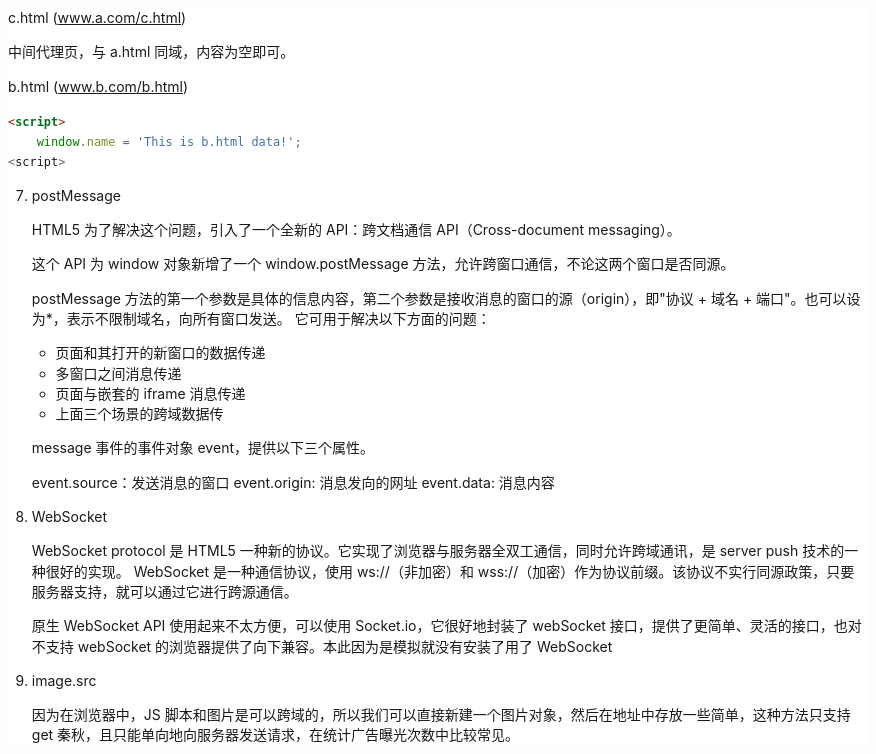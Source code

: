    c.html (www.a.com/c.html)

   中间代理页，与 a.html 同域，内容为空即可。

   b.html (www.b.com/b.html)

   ```html
   <script>
       window.name = 'This is b.html data!';
   <script>
   ```

7. postMessage

   HTML5 为了解决这个问题，引入了一个全新的 API：跨文档通信 API（Cross-document messaging）。

   这个 API 为 window 对象新增了一个 window.postMessage 方法，允许跨窗口通信，不论这两个窗口是否同源。

   postMessage 方法的第一个参数是具体的信息内容，第二个参数是接收消息的窗口的源（origin），即"协议 + 域名 + 端口"。也可以设为\*，表示不限制域名，向所有窗口发送。
   它可用于解决以下方面的问题：

   - 页面和其打开的新窗口的数据传递
   - 多窗口之间消息传递
   - 页面与嵌套的 iframe 消息传递
   - 上面三个场景的跨域数据传

   message 事件的事件对象 event，提供以下三个属性。

   event.source：发送消息的窗口
   event.origin: 消息发向的网址
   event.data: 消息内容

8. WebSocket

   WebSocket protocol 是 HTML5 一种新的协议。它实现了浏览器与服务器全双工通信，同时允许跨域通讯，是 server push 技术的一种很好的实现。
   WebSocket 是一种通信协议，使用 ws://（非加密）和 wss://（加密）作为协议前缀。该协议不实行同源政策，只要服务器支持，就可以通过它进行跨源通信。

   原生 WebSocket API 使用起来不太方便，可以使用 Socket.io，它很好地封装了 webSocket 接口，提供了更简单、灵活的接口，也对不支持 webSocket 的浏览器提供了向下兼容。本此因为是模拟就没有安装了用了 WebSocket

9. image.src

   因为在浏览器中，JS 脚本和图片是可以跨域的，所以我们可以直接新建一个图片对象，然后在地址中存放一些简单，这种方法只支持 get 秦秋，且只能单向地向服务器发送请求，在统计广告曝光次数中比较常见。
